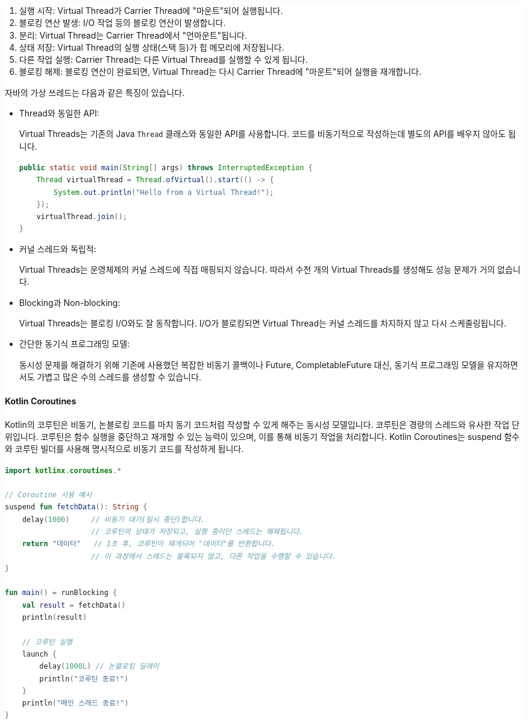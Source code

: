 1. 실행 시작: Virtual Thread가 Carrier Thread에 "마운트"되어 실행됩니다.
2. 블로킹 연산 발생: I/O 작업 등의 블로킹 연산이 발생합니다.
3. 분리: Virtual Thread는 Carrier Thread에서 "언마운트"됩니다.
4. 상태 저장: Virtual Thread의 실행 상태(스택 등)가 힙 메모리에 저장됩니다.
5. 다른 작업 실행: Carrier Thread는 다른 Virtual Thread를 실행할 수 있게 됩니다.
6. 블로킹 해제: 블로킹 연산이 완료되면, Virtual Thread는 다시 Carrier Thread에 "마운트"되어 실행을 재개합니다.

자바의 가상 쓰레드는 다음과 같은 특징이 있습니다.

- Thread와 동일한 API:

    Virtual Threads는 기존의 Java `Thread` 클래스와 동일한 API를 사용합니다.
    코드를 비동기적으로 작성하는데 별도의 API를 배우지 않아도 됩니다.

    ```java
    public static void main(String[] args) throws InterruptedException {
        Thread virtualThread = Thread.ofVirtual().start(() -> {
            System.out.println("Hello from a Virtual Thread!");
        });
        virtualThread.join();
    }
    ```

- 커널 스레드와 독립적:

    Virtual Threads는 운영체제의 커널 스레드에 직접 매핑되지 않습니다.
    따라서 수천 개의 Virtual Threads를 생성해도 성능 문제가 거의 없습니다.

- Blocking과 Non-blocking:

    Virtual Threads는 블로킹 I/O와도 잘 동작합니다.
    I/O가 블로킹되면 Virtual Thread는 커널 스레드를 차지하지 않고 다시 스케줄링됩니다.

- 간단한 동기식 프로그래밍 모델:

    동시성 문제를 해결하기 위해 기존에 사용했던 복잡한 비동기 콜백이나 Future, CompletableFuture 대신, 동기식 프로그래밍 모델을 유지하면서도 가볍고 많은 수의 스레드를 생성할 수 있습니다.

#### Kotlin Coroutines

Kotlin의 코루틴은 비동기, 논블로킹 코드를 마치 동기 코드처럼 작성할 수 있게 해주는 동시성 모델입니다.
코루틴은 경량의 스레드와 유사한 작업 단위입니다.
코루틴은 함수 실행을 중단하고 재개할 수 있는 능력이 있으며, 이를 통해 비동기 작업을 처리합니다.
Kotlin Coroutines는 suspend 함수와 코루틴 빌더를 사용해 명시적으로 비동기 코드를 작성하게 됩니다.

```kotlin
import kotlinx.coroutines.*

// Coroutine 사용 예시
suspend fun fetchData(): String {
    delay(1000)     // 비동기 대기(일시 중단)합니다.
                    // 코루틴의 상태가 저장되고, 실행 중이던 스레드는 해제됩니다.
    return "데이터"   // 1초 후, 코루틴이 재개되어 "데이터"를 반환합니다.
                    // 이 과정에서 스레드는 블록되지 않고, 다른 작업을 수행할 수 있습니다.
}

fun main() = runBlocking {
    val result = fetchData()
    println(result)

    // 코루틴 실행
    launch {
        delay(1000L) // 논블로킹 딜레이
        println("코루틴 종료!")
    }
    println("메인 스레드 종료!")
}
```
